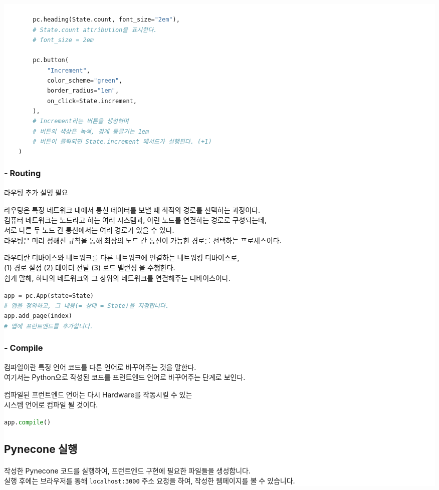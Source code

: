 ```python

        pc.heading(State.count, font_size="2em"),
        # State.count attribution을 표시한다.  
        # font_size = 2em

        pc.button(
            "Increment",
            color_scheme="green",
            border_radius="1em",
            on_click=State.increment,
        ),
        # Increment라는 버튼을 생성하며
        # 버튼의 색상은 녹색, 경계 둥글기는 1em
        # 버튼이 클릭되면 State.increment 메서드가 실행된다. (+1)
    )
```

### - Routing

라우팅 추가 설명 필요


라우팅은 특정 네트워크 내에서 통신 데이터를 보낼 때 최적의 경로를 선택하는 과정이다.  
컴퓨터 네트워크는 노드라고 하는 여러 시스템과, 이런 노드를 연결하는 경로로 구성되는데,  
서로 다른 두 노드 간 통신에서는 여러 경로가 있을 수 있다.  
라우팅은 미리 정해진 규칙을 통해 최상의 노드 간 통신이 가능한 경로를 선택하는 프로세스이다.  

라우터란 디바이스와 네트워크를 다른 네트워크에 연결하는 네트워킹 디바이스로,  
(1) 경로 설정 (2) 데이터 전달 (3) 로드 밸런싱 을 수행한다.  
쉽게 말해, 하나의 네트워크와 그 상위의 네트워크를 연결해주는 디바이스이다.  


```python
app = pc.App(state=State)
# 앱을 정의하고, 그 내용(= 상태 = State)을 지정합니다.
app.add_page(index)
# 앱에 프런트엔드를 추가합니다.
```

### - Compile

컴파일이란 특정 언어 코드를 다른 언어로 바꾸어주는 것을 말한다.  
여기서는 Python으로 작성된 코드를 프런트엔드 언어로 바꾸어주는 단계로 보인다.  

컴파일된 프런트엔드 언어는 다시 Hardware를 작동시킬 수 있는  
시스템 언어로 컴파일 될 것이다.  

```python
app.compile()
```


## Pynecone 실행

작성한 Pynecone 코드를 실행하여, 프런트엔드 구현에 필요한 파일들을 생성합니다.  
실행 후에는 브라우저를 통해 `localhost:3000` 주소 요청을 하여, 작성한 웹페이지를 볼 수 있습니다.  
